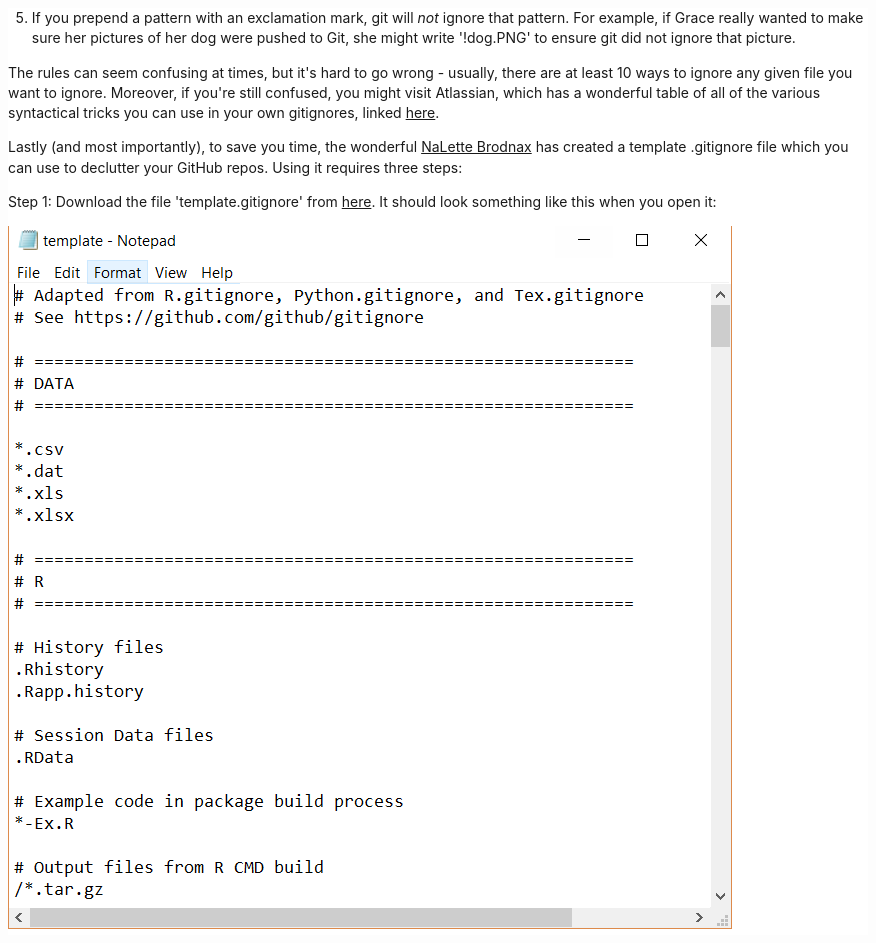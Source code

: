 5. If you prepend a pattern with an exclamation mark, git will *not* ignore that pattern. For example, if Grace really wanted to make sure her pictures of her dog were pushed to Git, she might write '!dog.PNG' to ensure git did not ignore that picture.

The rules can seem confusing at times, but it's hard to go wrong - usually, there are at least 10 ways to ignore any given file you want to ignore. Moreover, if you're still confused, you might visit Atlassian, which has a wonderful table of all of the various syntactical tricks you can use in your own gitignores, linked [here](https://www.atlassian.com/git/tutorials/gitignore).

Lastly (and most importantly), to save you time, the wonderful [NaLette Brodnax](https://www.iq.harvard.edu/people/nalette-brodnax) has created a template .gitignore file which you can use to declutter your GitHub repos. Using it requires three steps:

Step 1: Download the file 'template.gitignore' from [here](https://github.com/IQSS/Rbuild/blob/master/template.gitignore). It should look something like this when you open it:

![](images/gitignore.PNG)
